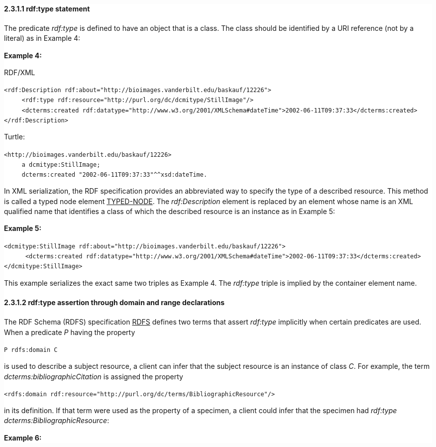 #### 2.3.1.1 rdf:type statement ####

The predicate _rdf:type_ is defined to have an object that is a class.  The class should be identified by a URI reference (not by a literal) as in Example 4:

**Example 4:**

RDF/XML
```
<rdf:Description rdf:about="http://bioimages.vanderbilt.edu/baskauf/12226">
     <rdf:type rdf:resource="http://purl.org/dc/dcmitype/StillImage"/>
     <dcterms:created rdf:datatype="http://www.w3.org/2001/XMLSchema#dateTime">2002-06-11T09:37:33</dcterms:created>
</rdf:Description>
```
Turtle:
```
<http://bioimages.vanderbilt.edu/baskauf/12226>
     a dcmitype:StillImage;
     dcterms:created "2002-06-11T09:37:33"^^xsd:dateTime.
```
In XML serialization, the RDF specification provides an abbreviated way to specify the type of a described resource.  This method is called a typed node element [TYPED-NODE](http://www.w3.org/TR/rdf-primer/#newresources).  The _rdf:Description_ element is replaced by an element whose name is an XML qualified name that identifies a class of which the described resource is an instance as in Example 5:

**Example 5:**

```
<dcmitype:StillImage rdf:about="http://bioimages.vanderbilt.edu/baskauf/12226">
      <dcterms:created rdf:datatype="http://www.w3.org/2001/XMLSchema#dateTime">2002-06-11T09:37:33</dcterms:created>
</dcmitype:StillImage>
```
This example serializes the exact same two triples as Example 4.  The _rdf:type_ triple is implied by the container element name.

#### 2.3.1.2 rdf:type assertion through domain and range declarations ####

The RDF Schema (RDFS) specification [RDFS](http://www.w3.org/TR/rdf-schema/) defines two terms that assert _rdf:type_ implicitly when certain predicates are used.  When a predicate _P_ having the property
```
P rdfs:domain C
```
is used to describe a subject resource, a client can infer that the subject resource is an instance of class _C_.  For example, the term _dcterms:bibliographicCitation_ is assigned the property
```
<rdfs:domain rdf:resource="http://purl.org/dc/terms/BibliographicResource"/>
```
in its definition.  If that term were used as the property of a specimen, a client could infer that the specimen had _rdf:type_ _dcterms:BibliographicResource_:

**Example 6:**
